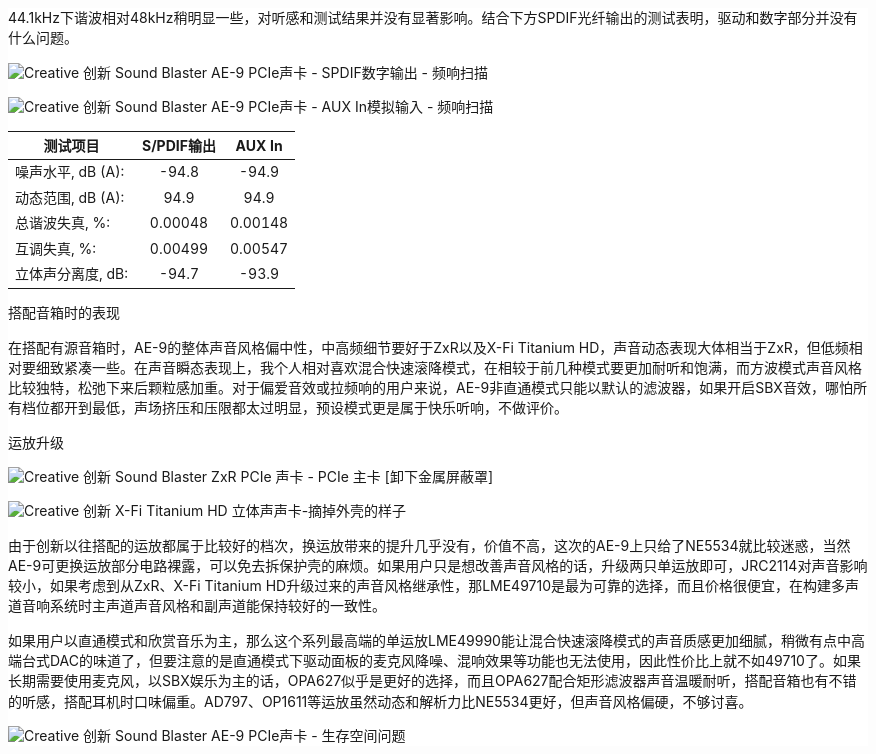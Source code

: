 

44.1kHz下谐波相对48kHz稍明显一些，对听感和测试结果并没有显著影响。结合下方SPDIF光纤输出的测试表明，驱动和数字部分并没有什么问题。



![Creative 创新 Sound Blaster AE-9 PCIe声卡 - SPDIF数字输出 - 频响扫描](https://images.soomal.cc/images/doc/20200415/00088261_01.webp)



![Creative 创新 Sound Blaster AE-9 PCIe声卡 - AUX In模拟输入 - 频响扫描](https://images.soomal.cc/images/doc/20200415/00088262_01.webp)



| 测试项目 | S/PDIF输出 | AUX In |
| --- | :---: | :---: |
| 噪声水平, dB (A): | -94.8 | -94.9 |
| 动态范围, dB (A): | 94.9 | 94.9 |
| 总谐波失真, %: | 0.00048 | 0.00148 |
| 互调失真, %: | 0.00499 | 0.00547 |
| 立体声分离度, dB: | -94.7 | -93.9 |



搭配音箱时的表现



在搭配有源音箱时，AE-9的整体声音风格偏中性，中高频细节要好于ZxR以及X-Fi Titanium HD，声音动态表现大体相当于ZxR，但低频相对要细致紧凑一些。在声音瞬态表现上，我个人相对喜欢混合快速滚降模式，在相较于前几种模式要更加耐听和饱满，而方波模式声音风格比较独特，松弛下来后颗粒感加重。对于偏爱音效或拉频响的用户来说，AE-9非直通模式只能以默认的滤波器，如果开启SBX音效，哪怕所有档位都开到最低，声场挤压和压限都太过明显，预设模式更是属于快乐听响，不做评价。



运放升级



![Creative 创新 Sound Blaster ZxR PCIe 声卡 - PCIe 主卡 [卸下金属屏蔽罩]](https://images.soomal.cc/images/doc/20130603/00031639_01.webp)



![Creative 创新 X-Fi Titanium HD 立体声声卡-摘掉外壳的样子](https://images.soomal.cc/images/doc/20100726/00006530_01.webp)



由于创新以往搭配的运放都属于比较好的档次，换运放带来的提升几乎没有，价值不高，这次的AE-9上只给了NE5534就比较迷惑，当然AE-9可更换运放部分电路裸露，可以免去拆保护壳的麻烦。如果用户只是想改善声音风格的话，升级两只单运放即可，JRC2114对声音影响较小，如果考虑到从ZxR、X-Fi Titanium HD升级过来的声音风格继承性，那LME49710是最为可靠的选择，而且价格很便宜，在构建多声道音响系统时主声道声音风格和副声道能保持较好的一致性。



如果用户以直通模式和欣赏音乐为主，那么这个系列最高端的单运放LME49990能让混合快速滚降模式的声音质感更加细腻，稍微有点中高端台式DAC的味道了，但要注意的是直通模式下驱动面板的麦克风降噪、混响效果等功能也无法使用，因此性价比上就不如49710了。如果长期需要使用麦克风，以SBX娱乐为主的话，OPA627似乎是更好的选择，而且OPA627配合矩形滤波器声音温暖耐听，搭配音箱也有不错的听感，搭配耳机时口味偏重。AD797、OP1611等运放虽然动态和解析力比NE5534更好，但声音风格偏硬，不够讨喜。



![Creative 创新 Sound Blaster AE-9 PCIe声卡 - 生存空间问题](https://images.soomal.cc/images/doc/20200415/00088281.webp)

